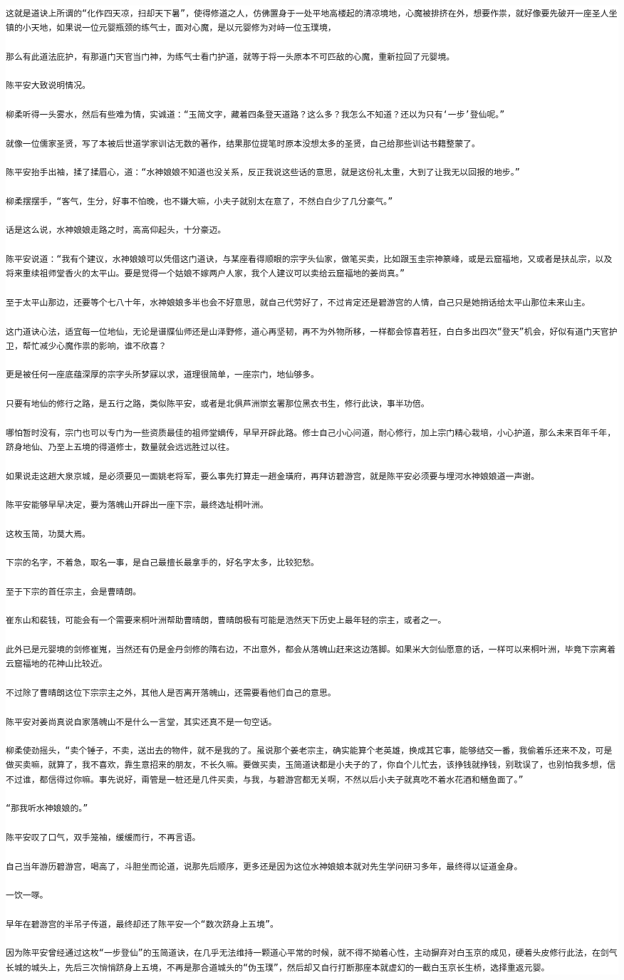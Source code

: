     这就是道诀上所谓的“化作四天凉，扫却天下暑”，使得修道之人，仿佛置身于一处平地高楼起的清凉境地，心魔被排挤在外，想要作祟，就好像要先破开一座圣人坐镇的小天地，如果说一位元婴瓶颈的练气士，面对心魔，是以元婴修为对峙一位玉璞境，

    那么有此道法庇护，有那道门天官当门神，为练气士看门护道，就等于将一头原本不可匹敌的心魔，重新拉回了元婴境。

    陈平安大致说明情况。

    柳柔听得一头雾水，然后有些难为情，实诚道：“玉简文字，藏着四条登天道路？这么多？我怎么不知道？还以为只有‘一步’登仙呢。”

    就像一位儒家圣贤，写了本被后世道学家训诂无数的著作，结果那位提笔时原本没想太多的圣贤，自己给那些训诂书籍整蒙了。

    陈平安抬手出袖，揉了揉眉心，道：“水神娘娘不知道也没关系，反正我说这些话的意思，就是这份礼太重，大到了让我无以回报的地步。”

    柳柔摆摆手，“客气，生分，好事不怕晚，也不嫌大嘛，小夫子就别太在意了，不然白白少了几分豪气。”

    话是这么说，水神娘娘走路之时，高高仰起头，十分豪迈。

    陈平安说道：“我有个建议，水神娘娘可以凭借这门道诀，与某座看得顺眼的宗字头仙家，做笔买卖，比如跟玉圭宗神篆峰，或是云窟福地，又或者是扶乩宗，以及将来重续祖师堂香火的太平山。要是觉得一个姑娘不嫁两户人家，我个人建议可以卖给云窟福地的姜尚真。”

    至于太平山那边，还要等个七八十年，水神娘娘多半也会不好意思，就自己代劳好了，不过肯定还是碧游宫的人情，自己只是她捎话给太平山那位未来山主。

    这门道诀心法，适宜每一位地仙，无论是谱牒仙师还是山泽野修，道心再坚韧，再不为外物所移，一样都会惊喜若狂，白白多出四次“登天”机会，好似有道门天官护卫，帮忙减少心魔作祟的影响，谁不欣喜？

    更是被任何一座底蕴深厚的宗字头所梦寐以求，道理很简单，一座宗门，地仙够多。

    只要有地仙的修行之路，是五行之路，类似陈平安，或者是北俱芦洲崇玄署那位黑衣书生，修行此诀，事半功倍。

    哪怕暂时没有，宗门也可以专门为一些资质最佳的祖师堂嫡传，早早开辟此路。修士自己小心问道，耐心修行，加上宗门精心栽培，小心护道，那么未来百年千年，跻身地仙、乃至上五境的得道修士，数量就会远远胜过以往。

    如果说走这趟大泉京城，是必须要见一面姚老将军，要么事先打算走一趟金璜府，再拜访碧游宫，就是陈平安必须要与埋河水神娘娘道一声谢。

    陈平安能够早早决定，要为落魄山开辟出一座下宗，最终选址桐叶洲。

    这枚玉简，功莫大焉。

    下宗的名字，不着急，取名一事，是自己最擅长最拿手的，好名字太多，比较犯愁。

    至于下宗的首任宗主，会是曹晴朗。

    崔东山和裴钱，可能会有一个需要来桐叶洲帮助曹晴朗，曹晴朗极有可能是浩然天下历史上最年轻的宗主，或者之一。

    此外已是元婴境的剑修崔嵬，当然还有仍是金丹剑修的隋右边，不出意外，都会从落魄山赶来这边落脚。如果米大剑仙愿意的话，一样可以来桐叶洲，毕竟下宗离着云窟福地的花神山比较近。

    不过除了曹晴朗这位下宗宗主之外，其他人是否离开落魄山，还需要看他们自己的意思。

    陈平安对姜尚真说自家落魄山不是什么一言堂，其实还真不是一句空话。

    柳柔使劲摇头，“卖个锤子，不卖，送出去的物件，就不是我的了。虽说那个姜老宗主，确实能算个老英雄，换成其它事，能够结交一番，我偷着乐还来不及，可是做买卖嘛，就算了，我不喜欢，靠生意招来的朋友，不长久嘛。要做买卖，玉简道诀都是小夫子的了，你自个儿忙去，该挣钱就挣钱，别耽误了，也别怕我多想，信不过谁，都信得过你嘛。事先说好，甭管是一桩还是几件买卖，与我，与碧游宫都无关啊，不然以后小夫子就真吃不着水花酒和鳝鱼面了。”

    “那我听水神娘娘的。”

    陈平安叹了口气，双手笼袖，缓缓而行，不再言语。

    自己当年游历碧游宫，喝高了，斗胆坐而论道，说那先后顺序，更多还是因为这位水神娘娘本就对先生学问研习多年，最终得以证道金身。

    一饮一啄。

    早年在碧游宫的半吊子传道，最终却还了陈平安一个“数次跻身上五境”。

    因为陈平安曾经通过这枚“一步登仙”的玉简道诀，在几乎无法维持一颗道心平常的时候，就不得不拗着心性，主动摒弃对白玉京的成见，硬着头皮修行此法，在剑气长城的城头上，先后三次悄悄跻身上五境，不再是那合道城头的“伪玉璞”，然后却又自行打断那座本就虚幻的一截白玉京长生桥，选择重返元婴。
